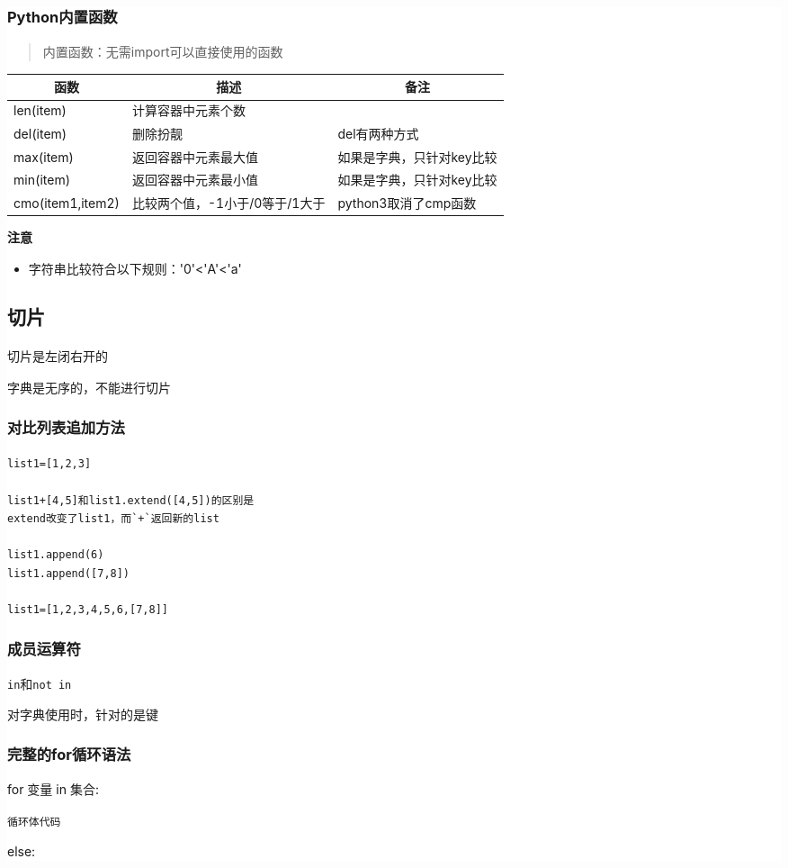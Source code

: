 ### Python内置函数

> 内置函数：无需import可以直接使用的函数

| 函数             | 描述                           | 备注                      |
| ---------------- | ------------------------------ | ------------------------- |
| len(item)        | 计算容器中元素个数             |                           |
| del(item)        | 删除扮靓                       | del有两种方式             |
| max(item)        | 返回容器中元素最大值           | 如果是字典，只针对key比较 |
| min(item)        | 返回容器中元素最小值           | 如果是字典，只针对key比较 |
| cmo(item1,item2) | 比较两个值，-1小于/0等于/1大于 | python3取消了cmp函数      |

**注意**

* 字符串比较符合以下规则：'0'<'A'<'a'

## 切片

切片是左闭右开的

字典是无序的，不能进行切片

### 对比列表追加方法

```
list1=[1,2,3]

list1+[4,5]和list1.extend([4,5])的区别是
extend改变了list1，而`+`返回新的list

list1.append(6)
list1.append([7,8])

list1=[1,2,3,4,5,6,[7,8]]

```



### 成员运算符

`in`和`not in`

对字典使用时，针对的是键

### 完整的for循环语法

for 变量 in 集合:

	循环体代码

else:

